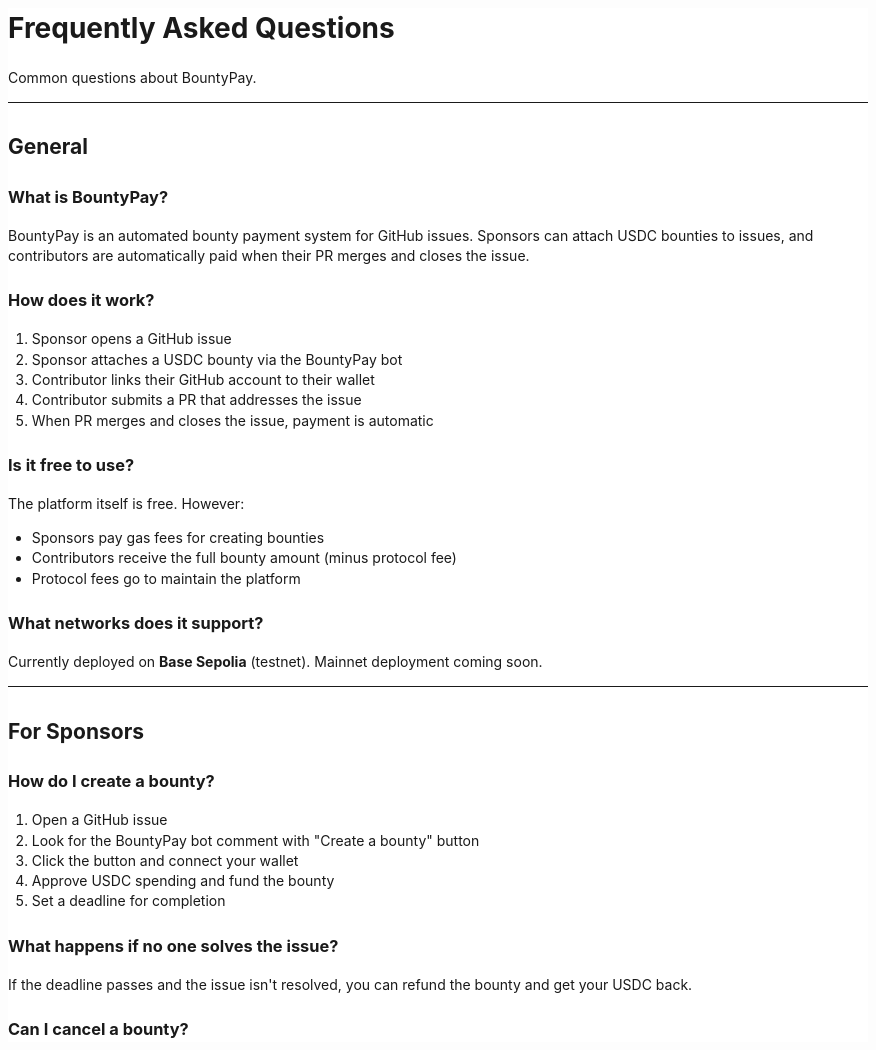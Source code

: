 # Frequently Asked Questions

Common questions about BountyPay.

---

## General

### What is BountyPay?

BountyPay is an automated bounty payment system for GitHub issues. Sponsors can attach USDC bounties to issues, and contributors are automatically paid when their PR merges and closes the issue.

### How does it work?

1. Sponsor opens a GitHub issue
2. Sponsor attaches a USDC bounty via the BountyPay bot
3. Contributor links their GitHub account to their wallet
4. Contributor submits a PR that addresses the issue
5. When PR merges and closes the issue, payment is automatic

### Is it free to use?

The platform itself is free. However:

- Sponsors pay gas fees for creating bounties
- Contributors receive the full bounty amount (minus protocol fee)
- Protocol fees go to maintain the platform

### What networks does it support?

Currently deployed on **Base Sepolia** (testnet). Mainnet deployment coming soon.

---

## For Sponsors

### How do I create a bounty?

1. Open a GitHub issue
2. Look for the BountyPay bot comment with "Create a bounty" button
3. Click the button and connect your wallet
4. Approve USDC spending and fund the bounty
5. Set a deadline for completion

### What happens if no one solves the issue?

If the deadline passes and the issue isn't resolved, you can refund the bounty and get your USDC back.

### Can I cancel a bounty?
